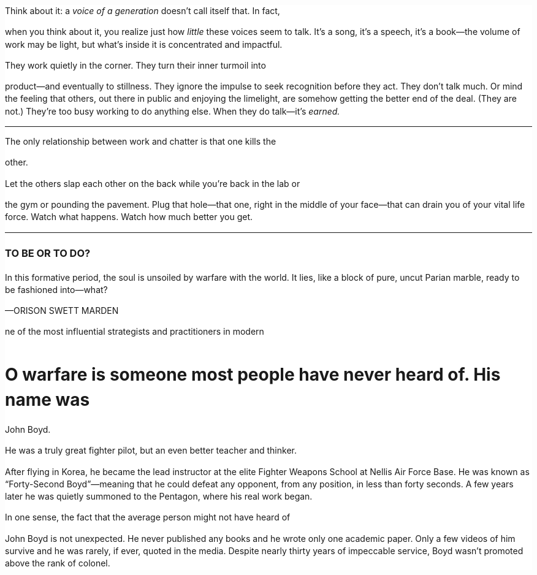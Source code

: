Think about it: a _voice of a generation_ doesn’t call itself that. In fact,

when you think about it, you realize just how _little_ these voices seem to
talk. It’s a song, it’s a speech, it’s a book—the volume of work may be light,
but what’s inside it is concentrated and impactful.

They work quietly in the corner. They turn their inner turmoil into

product—and eventually to stillness. They ignore the impulse to seek
recognition before they act. They don’t talk much. Or mind the feeling that
others, out there in public and enjoying the limelight, are somehow getting
the better end of the deal. (They are not.) They’re too busy working to do
anything else. When they do talk—it’s _earned._


-----

The only relationship between work and chatter is that one kills the

other.

Let the others slap each other on the back while you’re back in the lab or

the gym or pounding the pavement. Plug that hole—that one, right in the
middle of your face—that can drain you of your vital life force. Watch what
happens. Watch how much better you get.


-----

### TO BE OR TO DO?

In this formative period, the soul is unsoiled by warfare with the world. It lies, like a
block of pure, uncut Parian marble, ready to be fashioned into—what?

—ORISON SWETT MARDEN

ne of the most influential strategists and practitioners in modern

# O warfare is someone most people have never heard of. His name was

John Boyd.

He was a truly great fighter pilot, but an even better teacher and thinker.

After flying in Korea, he became the lead instructor at the elite Fighter
Weapons School at Nellis Air Force Base. He was known as “Forty-Second
Boyd”—meaning that he could defeat any opponent, from any position, in
less than forty seconds. A few years later he was quietly summoned to the
Pentagon, where his real work began.

In one sense, the fact that the average person might not have heard of

John Boyd is not unexpected. He never published any books and he wrote
only one academic paper. Only a few videos of him survive and he was
rarely, if ever, quoted in the media. Despite nearly thirty years of
impeccable service, Boyd wasn’t promoted above the rank of colonel.
